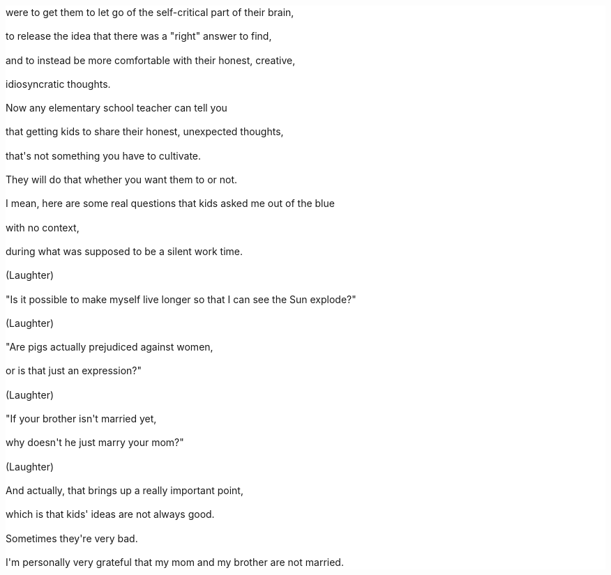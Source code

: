 were to get them to let go
of the self-critical part of their brain,

to release the idea that there was
a "right" answer to find,

and to instead be more comfortable
with their honest, creative,

idiosyncratic thoughts.

Now any elementary school
teacher can tell you

that getting kids to share
their honest, unexpected thoughts,

that's not something
you have to cultivate.

They will do that
whether you want them to or not.

I mean, here are some real questions
that kids asked me out of the blue

with no context,

during what was supposed to be
a silent work time.

(Laughter)

"Is it possible to make myself live longer
so that I can see the Sun explode?"

(Laughter)

"Are pigs actually prejudiced
against women,

or is that just an expression?"

(Laughter)

"If your brother isn't married yet,

why doesn't he just marry your mom?"

(Laughter)

And actually, that brings up
a really important point,

which is that kids' ideas
are not always good.

Sometimes they're very bad.

I'm personally very grateful that my mom
and my brother are not married.
